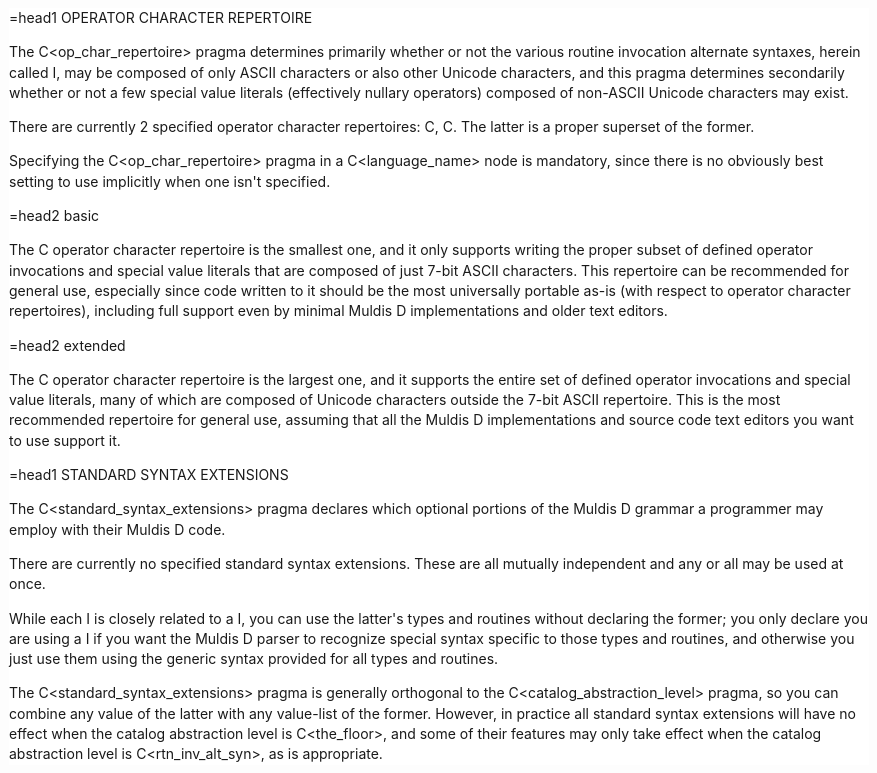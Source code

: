 =head1 OPERATOR CHARACTER REPERTOIRE

The C<op_char_repertoire> pragma determines primarily whether or not the
various routine invocation alternate syntaxes, herein called I<operators>,
may be composed of only ASCII characters or also other Unicode characters,
and this pragma determines secondarily whether or not a few special value
literals (effectively nullary operators) composed of non-ASCII Unicode
characters may exist.

There are currently 2 specified operator character repertoires: C<basic>,
C<extended>.  The latter is a proper superset of the former.

Specifying the C<op_char_repertoire> pragma in a C<language_name> node is
mandatory, since there is no obviously best setting to use implicitly when
one isn't specified.

=head2 basic

The C<basic> operator character repertoire is the smallest one, and it only
supports writing the proper subset of defined operator invocations and
special value literals that are composed of just 7-bit ASCII characters.
This repertoire can be recommended for general use, especially since code
written to it should be the most universally portable as-is (with respect
to operator character repertoires), including full support even by minimal
Muldis D implementations and older text editors.

=head2 extended

The C<extended> operator character repertoire is the largest one, and it
supports the entire set of defined operator invocations and special value
literals, many of which are composed of Unicode characters outside the
7-bit ASCII repertoire.  This is the most recommended repertoire for
general use, assuming that all the Muldis D implementations and source code
text editors you want to use support it.

=head1 STANDARD SYNTAX EXTENSIONS

The C<standard_syntax_extensions> pragma declares which optional portions
of the Muldis D grammar a programmer may employ with their Muldis D code.

There are currently no specified standard syntax extensions.
These are all mutually independent and any or all may be used at once.

While each I<standard syntax extension> is closely related to a I<Muldis D
language extension>, you can use the latter's types and routines without
declaring the former; you only declare you are using a I<standard syntax
extension> if you want the Muldis D parser to recognize special syntax
specific to those types and routines, and otherwise you just use them using
the generic syntax provided for all types and routines.

The C<standard_syntax_extensions> pragma is generally orthogonal to the
C<catalog_abstraction_level> pragma, so you can combine any value of the
latter with any value-list of the former.  However, in practice all
standard syntax extensions will have no effect when the catalog abstraction
level is C<the_floor>, and some of their features may only take effect when
the catalog abstraction level is C<rtn_inv_alt_syn>, as is appropriate.
